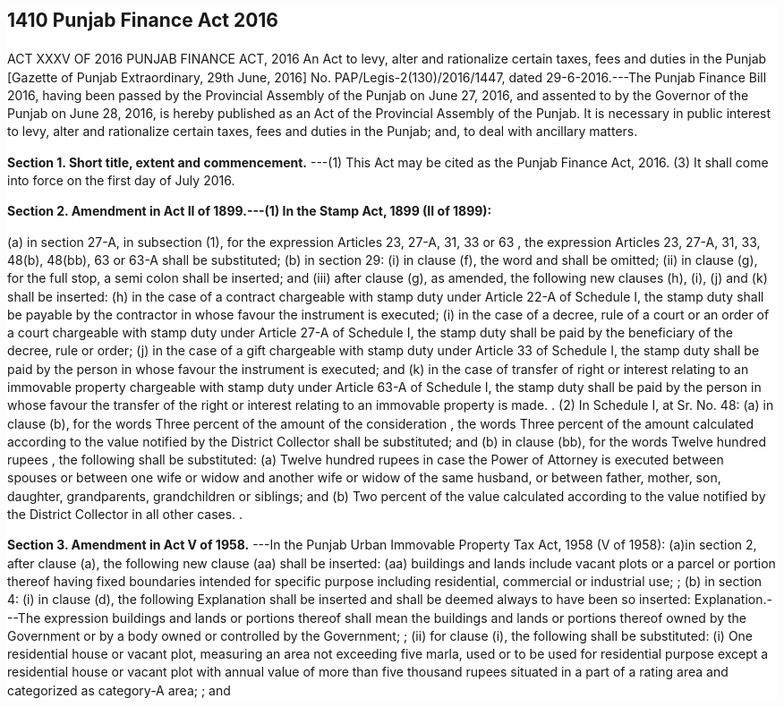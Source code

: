 ## 1410 Punjab Finance Act 2016
 
ACT XXXV OF 2016
PUNJAB FINANCE ACT, 2016
An Act to levy, alter and rationalize certain taxes, fees and duties in the Punjab
[Gazette of Punjab Extraordinary, 29th June, 2016]
No. PAP/Legis-2(130)/2016/1447, dated 29-6-2016.---The Punjab Finance Bill 2016, having been passed by the Provincial Assembly of the Punjab on June 27, 2016, and assented to by the Governor of the Punjab on June 28, 2016, is hereby published as an Act of the Provincial Assembly of the Punjab.
It is necessary in public interest to levy, alter and rationalize certain taxes, fees and duties in the Punjab; and, to deal with ancillary matters.


**Section 1. Short title, extent and commencement.**
---(1) This Act may be cited as the Punjab Finance Act, 2016.
   (3) It shall come into force on the first day of July 2016.

 

**Section 2. Amendment in Act II of 1899.---(1) In the Stamp Act, 1899 (II of 1899):**

   (a) in section 27-A, in subsection (1), for the expression Articles 23, 27-A, 31, 33 or 63 , the expression Articles 23, 27-A, 31, 33, 48(b), 48(bb), 63 or 63-A shall be substituted;
   (b) in section 29:
   (i) in clause (f), the word and shall be omitted;
   (ii) in clause (g), for the full stop, a semi colon shall be inserted; and
   (iii) after clause (g), as amended, the following new clauses (h), (i), (j) and (k) shall be inserted:
   (h) in the case of a contract chargeable with stamp duty under Article 22-A of Schedule I, the stamp duty shall be payable by the contractor in whose favour the instrument is executed;
   (i) in the case of a decree, rule of a court or an order of a court chargeable with stamp duty under Article 27-A of Schedule I, the stamp duty shall be paid by the beneficiary of the decree, rule or order;
   (j) in the case of a gift chargeable with stamp duty under Article 33 of Schedule I, the stamp duty shall be paid by the person in whose favour the instrument is executed; and
   (k) in the case of transfer of right or interest relating to an immovable property chargeable with stamp duty under Article 63-A of Schedule I, the stamp duty shall be paid by the person in whose favour the transfer of the right or interest relating to an immovable property is made. .
   (2) In Schedule I, at Sr. No. 48:
   (a) in clause (b), for the words Three percent of the amount of the consideration , the words Three percent of the amount calculated according to the value notified by the District Collector shall be substituted; and
   (b) in clause (bb), for the words Twelve hundred rupees , the following shall be substituted:
   (a) Twelve hundred rupees in case the Power of Attorney is executed between spouses or between one wife or widow and another wife or widow of the same husband, or between father, mother, son, daughter, grandparents, grandchildren or siblings; and
   (b) Two percent of the value calculated according to the value notified by the District Collector in all other cases. .

 

**Section 3. Amendment in Act V of 1958.**
---In the Punjab Urban Immovable Property Tax Act, 1958 (V of 1958):
   (a)in section 2, after clause (a), the following new clause (aa) shall be inserted:
   (aa) buildings and lands include vacant plots or a parcel or portion thereof having fixed boundaries intended for specific purpose including residential, commercial or industrial use; ;
   (b) in section 4:
   (i) in clause (d), the following Explanation shall be inserted and shall be deemed always to have been so inserted:
   Explanation.---The expression buildings and lands or portions thereof shall mean the buildings and lands or portions thereof owned by the Government or by a body owned or controlled by the Government; ;
   (ii) for clause (i), the following shall be substituted:
   (i) One residential house or vacant plot, measuring an area not exceeding five marla, used or to be used for residential purpose except a residential house or vacant plot with annual value of more than five thousand rupees situated in a part of a rating area and categorized as category-A area; ; and
